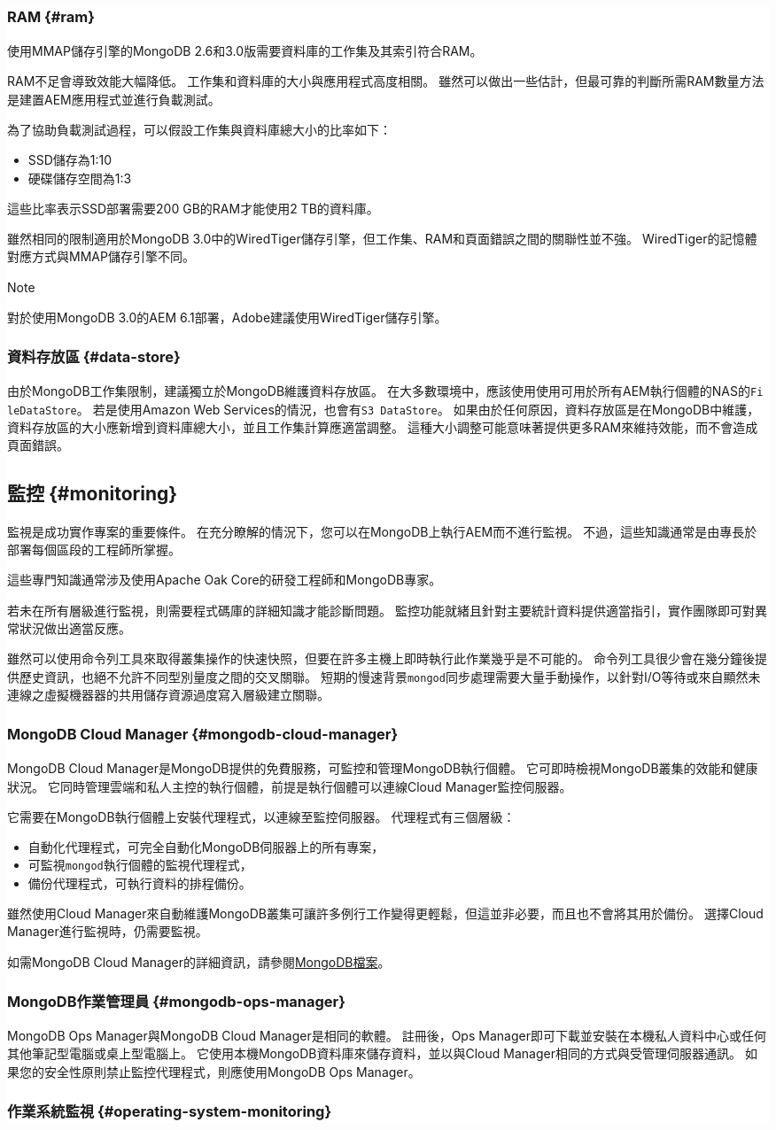 ### RAM {#ram}

使用MMAP儲存引擎的MongoDB 2.6和3.0版需要資料庫的工作集及其索引符合RAM。

RAM不足會導致效能大幅降低。 工作集和資料庫的大小與應用程式高度相關。 雖然可以做出一些估計，但最可靠的判斷所需RAM數量方法是建置AEM應用程式並進行負載測試。

為了協助負載測試過程，可以假設工作集與資料庫總大小的比率如下：

* SSD儲存為1:10
* 硬碟儲存空間為1:3

這些比率表示SSD部署需要200 GB的RAM才能使用2 TB的資料庫。

雖然相同的限制適用於MongoDB 3.0中的WiredTiger儲存引擎，但工作集、RAM和頁面錯誤之間的關聯性並不強。 WiredTiger的記憶體對應方式與MMAP儲存引擎不同。

>[!NOTE]
>
>對於使用MongoDB 3.0的AEM 6.1部署，Adobe建議使用WiredTiger儲存引擎。

### 資料存放區 {#data-store}

由於MongoDB工作集限制，建議獨立於MongoDB維護資料存放區。 在大多數環境中，應該使用使用可用於所有AEM執行個體的NAS的`FileDataStore`。 若是使用Amazon Web Services的情況，也會有`S3 DataStore`。 如果由於任何原因，資料存放區是在MongoDB中維護，資料存放區的大小應新增到資料庫總大小，並且工作集計算應適當調整。 這種大小調整可能意味著提供更多RAM來維持效能，而不會造成頁面錯誤。

## 監控 {#monitoring}

監視是成功實作專案的重要條件。 在充分瞭解的情況下，您可以在MongoDB上執行AEM而不進行監視。 不過，這些知識通常是由專長於部署每個區段的工程師所掌握。

這些專門知識通常涉及使用Apache Oak Core的研發工程師和MongoDB專家。

若未在所有層級進行監視，則需要程式碼庫的詳細知識才能診斷問題。 監控功能就緒且針對主要統計資料提供適當指引，實作團隊即可對異常狀況做出適當反應。

雖然可以使用命令列工具來取得叢集操作的快速快照，但要在許多主機上即時執行此作業幾乎是不可能的。 命令列工具很少會在幾分鐘後提供歷史資訊，也絕不允許不同型別量度之間的交叉關聯。 短期的慢速背景`mongod`同步處理需要大量手動操作，以針對I/O等待或來自顯然未連線之虛擬機器器的共用儲存資源過度寫入層級建立關聯。

### MongoDB Cloud Manager {#mongodb-cloud-manager}

MongoDB Cloud Manager是MongoDB提供的免費服務，可監控和管理MongoDB執行個體。 它可即時檢視MongoDB叢集的效能和健康狀況。 它同時管理雲端和私人主控的執行個體，前提是執行個體可以連線Cloud Manager監控伺服器。

它需要在MongoDB執行個體上安裝代理程式，以連線至監控伺服器。 代理程式有三個層級：

* 自動化代理程式，可完全自動化MongoDB伺服器上的所有專案，
* 可監視`mongod`執行個體的監視代理程式，
* 備份代理程式，可執行資料的排程備份。

雖然使用Cloud Manager來自動維護MongoDB叢集可讓許多例行工作變得更輕鬆，但這並非必要，而且也不會將其用於備份。 選擇Cloud Manager進行監視時，仍需要監視。

如需MongoDB Cloud Manager的詳細資訊，請參閱[MongoDB檔案](https://docs.cloud.mongodb.com/)。

### MongoDB作業管理員 {#mongodb-ops-manager}

MongoDB Ops Manager與MongoDB Cloud Manager是相同的軟體。 註冊後，Ops Manager即可下載並安裝在本機私人資料中心或任何其他筆記型電腦或桌上型電腦上。 它使用本機MongoDB資料庫來儲存資料，並以與Cloud Manager相同的方式與受管理伺服器通訊。 如果您的安全性原則禁止監控代理程式，則應使用MongoDB Ops Manager。

### 作業系統監視 {#operating-system-monitoring}
